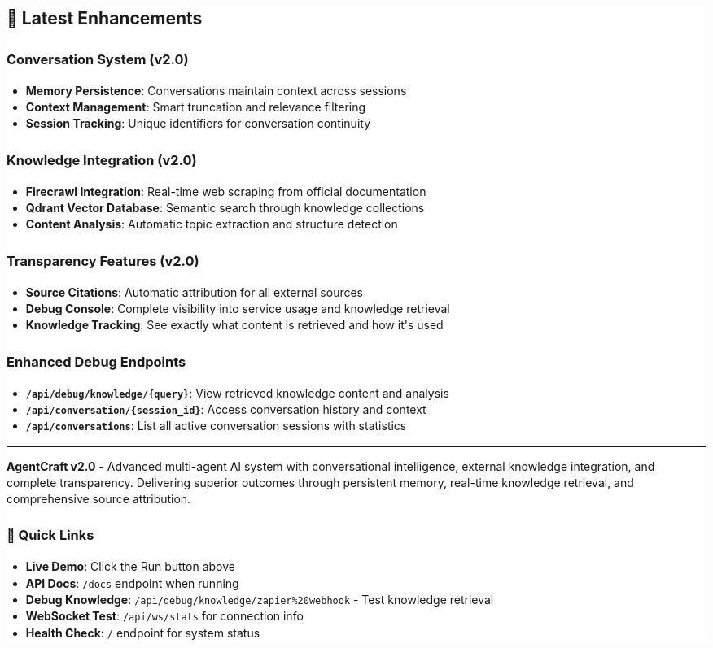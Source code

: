 ## 🚀 Latest Enhancements

### **Conversation System (v2.0)**
- **Memory Persistence**: Conversations maintain context across sessions
- **Context Management**: Smart truncation and relevance filtering
- **Session Tracking**: Unique identifiers for conversation continuity

### **Knowledge Integration (v2.0)**
- **Firecrawl Integration**: Real-time web scraping from official documentation
- **Qdrant Vector Database**: Semantic search through knowledge collections
- **Content Analysis**: Automatic topic extraction and structure detection

### **Transparency Features (v2.0)**
- **Source Citations**: Automatic attribution for all external sources
- **Debug Console**: Complete visibility into service usage and knowledge retrieval
- **Knowledge Tracking**: See exactly what content is retrieved and how it's used

### **Enhanced Debug Endpoints**
- **`/api/debug/knowledge/{query}`**: View retrieved knowledge content and analysis
- **`/api/conversation/{session_id}`**: Access conversation history and context
- **`/api/conversations`**: List all active conversation sessions with statistics

---

**AgentCraft v2.0** - Advanced multi-agent AI system with conversational intelligence, external knowledge integration, and complete transparency. Delivering superior outcomes through persistent memory, real-time knowledge retrieval, and comprehensive source attribution.

### 🔗 Quick Links
- **Live Demo**: Click the Run button above
- **API Docs**: `/docs` endpoint when running
- **Debug Knowledge**: `/api/debug/knowledge/zapier%20webhook` - Test knowledge retrieval
- **WebSocket Test**: `/api/ws/stats` for connection info
- **Health Check**: `/` endpoint for system status